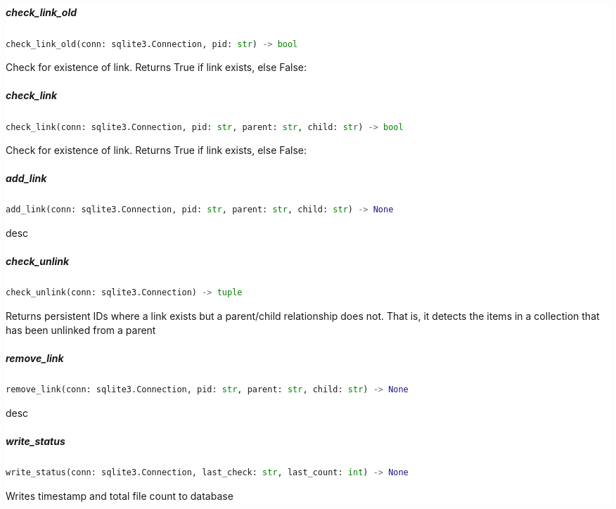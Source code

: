 <a name="dv_coll_linker.monitor.check_link_old"></a>

##### check\_link\_old

```python
check_link_old(conn: sqlite3.Connection, pid: str) -> bool
```

Check for existence of link. Returns True if link exists, else False:

<a name="dv_coll_linker.monitor.check_link"></a>

##### check\_link

```python
check_link(conn: sqlite3.Connection, pid: str, parent: str, child: str) -> bool
```

Check for existence of link. Returns True if link exists, else False:

<a name="dv_coll_linker.monitor.add_link"></a>

##### add\_link

```python
add_link(conn: sqlite3.Connection, pid: str, parent: str, child: str) -> None
```

desc

<a name="dv_coll_linker.monitor.check_unlink"></a>

##### check\_unlink

```python
check_unlink(conn: sqlite3.Connection) -> tuple
```

Returns persistent IDs where a link exists but a parent/child relationship
does not. That is, it detects the items in a collection that has been unlinked
from a parent

<a name="dv_coll_linker.monitor.remove_link"></a>

##### remove\_link

```python
remove_link(conn: sqlite3.Connection, pid: str, parent: str, child: str) -> None
```

desc

<a name="dv_coll_linker.monitor.write_status"></a>

##### write\_status

```python
write_status(conn: sqlite3.Connection, last_check: str, last_count: int) -> None
```

Writes timestamp and total file count to database
